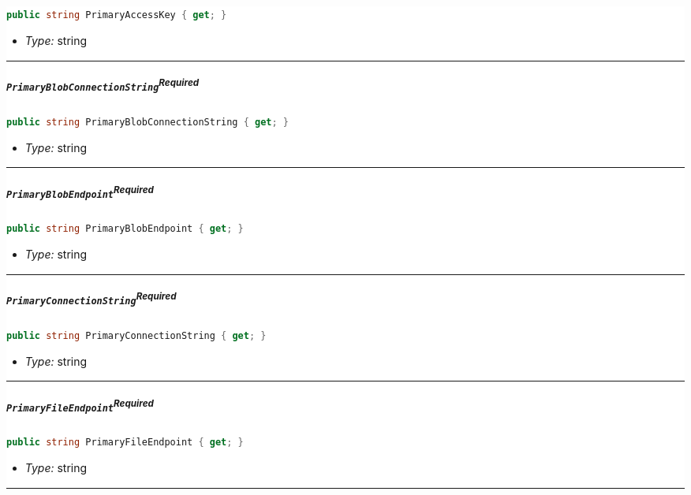 ```csharp
public string PrimaryAccessKey { get; }
```

- *Type:* string

---

##### `PrimaryBlobConnectionString`<sup>Required</sup> <a name="PrimaryBlobConnectionString" id="@cdktf/provider-azurestack.dataAzurestackStorageAccount.DataAzurestackStorageAccount.property.primaryBlobConnectionString"></a>

```csharp
public string PrimaryBlobConnectionString { get; }
```

- *Type:* string

---

##### `PrimaryBlobEndpoint`<sup>Required</sup> <a name="PrimaryBlobEndpoint" id="@cdktf/provider-azurestack.dataAzurestackStorageAccount.DataAzurestackStorageAccount.property.primaryBlobEndpoint"></a>

```csharp
public string PrimaryBlobEndpoint { get; }
```

- *Type:* string

---

##### `PrimaryConnectionString`<sup>Required</sup> <a name="PrimaryConnectionString" id="@cdktf/provider-azurestack.dataAzurestackStorageAccount.DataAzurestackStorageAccount.property.primaryConnectionString"></a>

```csharp
public string PrimaryConnectionString { get; }
```

- *Type:* string

---

##### `PrimaryFileEndpoint`<sup>Required</sup> <a name="PrimaryFileEndpoint" id="@cdktf/provider-azurestack.dataAzurestackStorageAccount.DataAzurestackStorageAccount.property.primaryFileEndpoint"></a>

```csharp
public string PrimaryFileEndpoint { get; }
```

- *Type:* string

---
